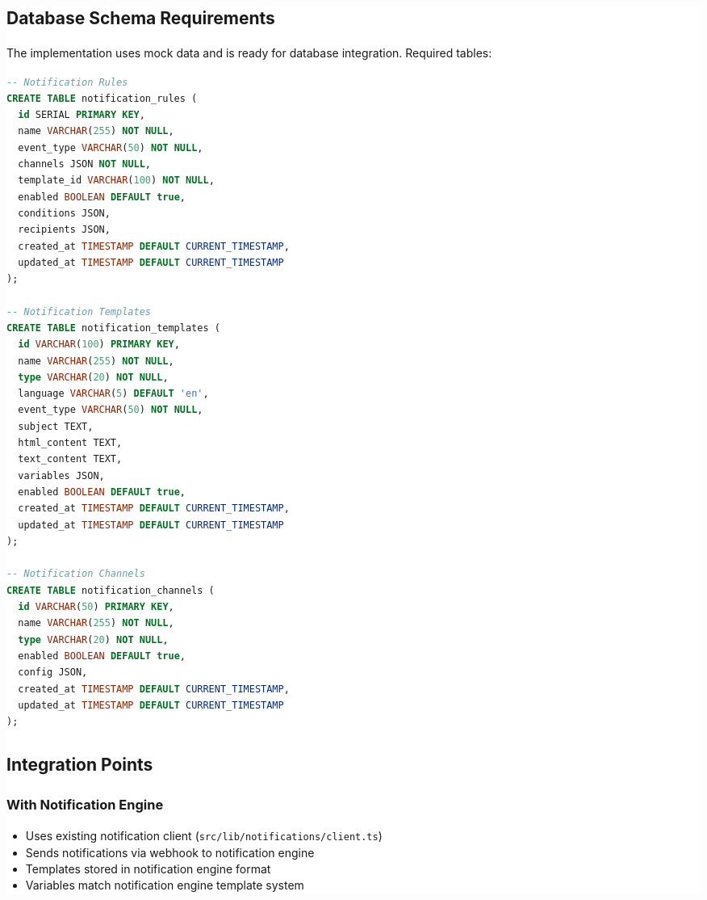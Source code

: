## Database Schema Requirements

The implementation uses mock data and is ready for database integration. Required tables:

```sql
-- Notification Rules
CREATE TABLE notification_rules (
  id SERIAL PRIMARY KEY,
  name VARCHAR(255) NOT NULL,
  event_type VARCHAR(50) NOT NULL,
  channels JSON NOT NULL,
  template_id VARCHAR(100) NOT NULL,
  enabled BOOLEAN DEFAULT true,
  conditions JSON,
  recipients JSON,
  created_at TIMESTAMP DEFAULT CURRENT_TIMESTAMP,
  updated_at TIMESTAMP DEFAULT CURRENT_TIMESTAMP
);

-- Notification Templates  
CREATE TABLE notification_templates (
  id VARCHAR(100) PRIMARY KEY,
  name VARCHAR(255) NOT NULL,
  type VARCHAR(20) NOT NULL,
  language VARCHAR(5) DEFAULT 'en',
  event_type VARCHAR(50) NOT NULL,
  subject TEXT,
  html_content TEXT,
  text_content TEXT,
  variables JSON,
  enabled BOOLEAN DEFAULT true,
  created_at TIMESTAMP DEFAULT CURRENT_TIMESTAMP,
  updated_at TIMESTAMP DEFAULT CURRENT_TIMESTAMP
);

-- Notification Channels
CREATE TABLE notification_channels (
  id VARCHAR(50) PRIMARY KEY,
  name VARCHAR(255) NOT NULL,
  type VARCHAR(20) NOT NULL,
  enabled BOOLEAN DEFAULT true,
  config JSON,
  created_at TIMESTAMP DEFAULT CURRENT_TIMESTAMP,
  updated_at TIMESTAMP DEFAULT CURRENT_TIMESTAMP
);
```

## Integration Points

### With Notification Engine
- Uses existing notification client (`src/lib/notifications/client.ts`)
- Sends notifications via webhook to notification engine
- Templates stored in notification engine format
- Variables match notification engine template system
